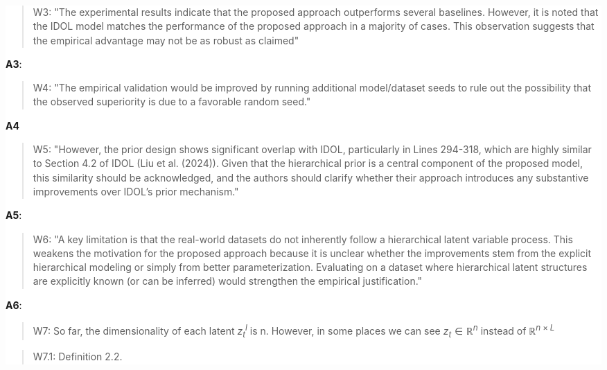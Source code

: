   

>W3: "The experimental results indicate that the proposed approach outperforms several baselines. However, it is noted that the IDOL model matches the performance of the proposed approach in a majority of cases. This observation suggests that the empirical advantage may not be as robust as claimed"

  
  

**A3**:

  



  
  
  

>W4: "The empirical validation would be improved by running additional model/dataset seeds to rule out the possibility that the observed superiority is due to a favorable random seed."

  
  
  



**A4**

  
  

>W5: "However, the prior design shows significant overlap with IDOL, particularly in Lines 294-318, which are highly similar to Section 4.2 of IDOL (Liu et al. (2024)). Given that the hierarchical prior is a central component of the proposed model, this similarity should be acknowledged, and the authors should clarify whether their approach introduces any substantive improvements over IDOL’s prior mechanism."

  

**A5**:

  
  



  
  

>W6: "A key limitation is that the real-world datasets do not inherently follow a hierarchical latent variable process. This weakens the motivation for the proposed approach because it is unclear whether the improvements stem from the explicit hierarchical modeling or simply from better parameterization. Evaluating on a dataset where hierarchical latent structures are explicitly known (or can be inferred) would strengthen the empirical justification."

  
  



  

**A6**:

  
  

>W7: So far, the dimensionality of each latent $z_t^l$ is n. However, in some places we can see $z_t \in \mathbb{R}^n$ instead of $\mathbb{R}^{n\times L}$

  

>W7.1: Definition 2.2.

